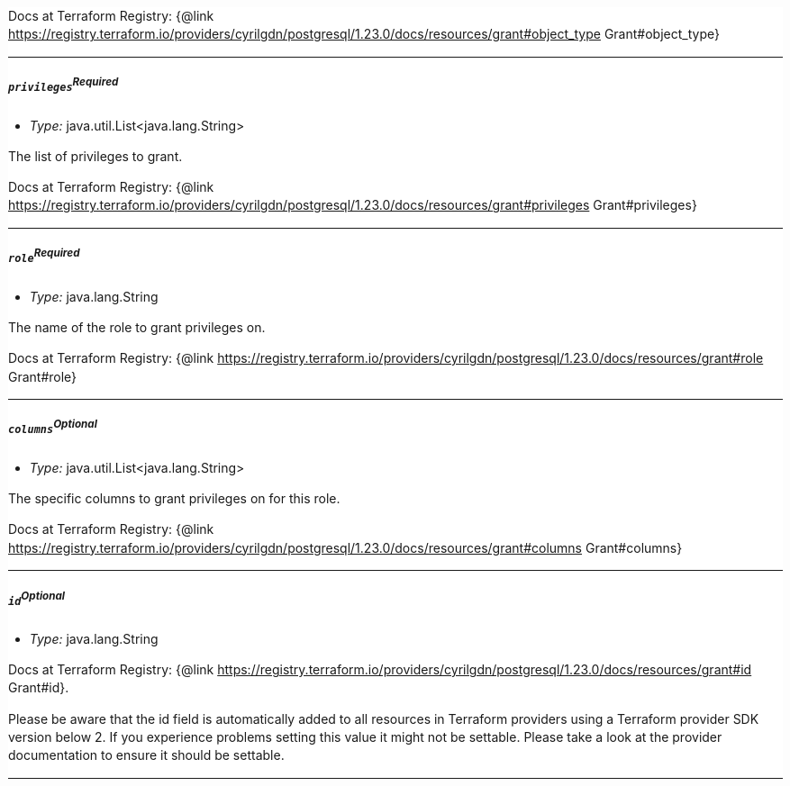 Docs at Terraform Registry: {@link https://registry.terraform.io/providers/cyrilgdn/postgresql/1.23.0/docs/resources/grant#object_type Grant#object_type}

---

##### `privileges`<sup>Required</sup> <a name="privileges" id="@cdktf/provider-postgresql.grant.Grant.Initializer.parameter.privileges"></a>

- *Type:* java.util.List<java.lang.String>

The list of privileges to grant.

Docs at Terraform Registry: {@link https://registry.terraform.io/providers/cyrilgdn/postgresql/1.23.0/docs/resources/grant#privileges Grant#privileges}

---

##### `role`<sup>Required</sup> <a name="role" id="@cdktf/provider-postgresql.grant.Grant.Initializer.parameter.role"></a>

- *Type:* java.lang.String

The name of the role to grant privileges on.

Docs at Terraform Registry: {@link https://registry.terraform.io/providers/cyrilgdn/postgresql/1.23.0/docs/resources/grant#role Grant#role}

---

##### `columns`<sup>Optional</sup> <a name="columns" id="@cdktf/provider-postgresql.grant.Grant.Initializer.parameter.columns"></a>

- *Type:* java.util.List<java.lang.String>

The specific columns to grant privileges on for this role.

Docs at Terraform Registry: {@link https://registry.terraform.io/providers/cyrilgdn/postgresql/1.23.0/docs/resources/grant#columns Grant#columns}

---

##### `id`<sup>Optional</sup> <a name="id" id="@cdktf/provider-postgresql.grant.Grant.Initializer.parameter.id"></a>

- *Type:* java.lang.String

Docs at Terraform Registry: {@link https://registry.terraform.io/providers/cyrilgdn/postgresql/1.23.0/docs/resources/grant#id Grant#id}.

Please be aware that the id field is automatically added to all resources in Terraform providers using a Terraform provider SDK version below 2.
If you experience problems setting this value it might not be settable. Please take a look at the provider documentation to ensure it should be settable.

---
